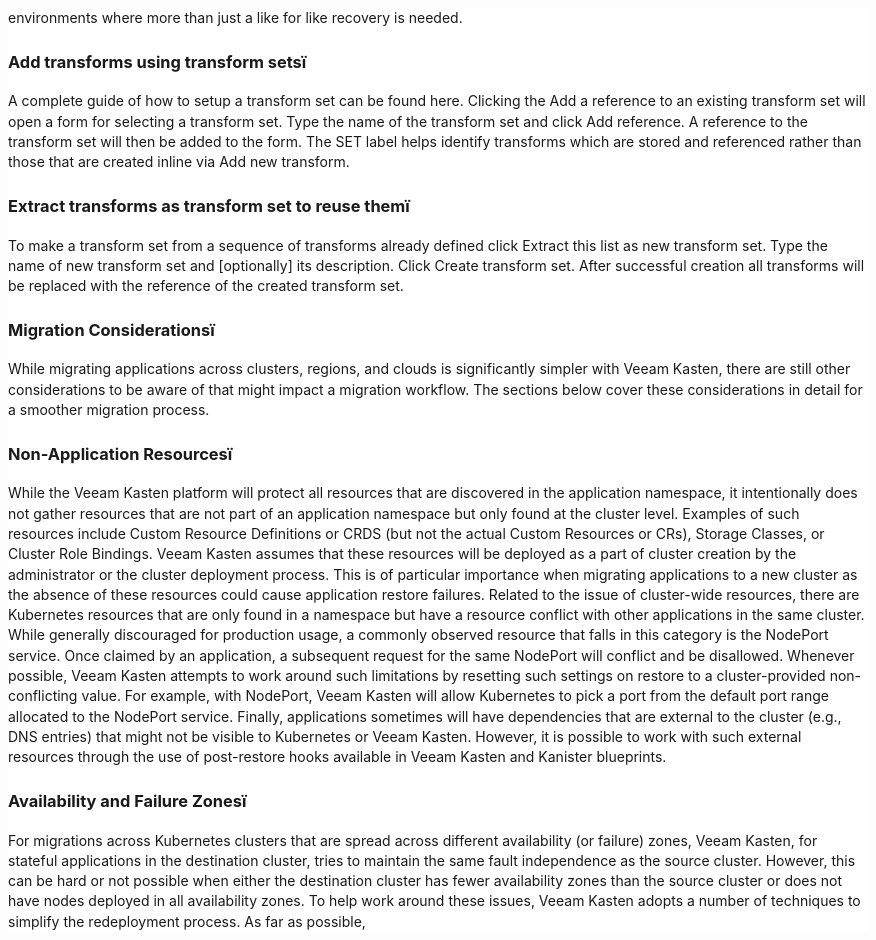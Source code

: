 environments where more than just a like for like recovery is needed.
### Add transforms using transform setsï
A complete guide of how to setup a transform set can be found
here.
Clicking the Add a reference to an existing transform set will open
a form for selecting a transform set.
Type the name of the transform set and click Add reference.
A reference to the transform set will then be added to the form.
The SET label helps identify transforms which are stored and
referenced rather than those that are created inline via
Add new transform.
### Extract transforms as transform set to reuse themï
To make a transform set from a sequence of transforms already defined
click Extract this list as new transform set.
Type the name of new transform set and [optionally] its description.
Click Create transform set. After successful creation all transforms
will be replaced with the reference of the created transform set.
### Migration Considerationsï
While migrating applications across clusters, regions, and clouds is
significantly simpler with Veeam Kasten, there are still other
considerations to be aware of that might impact a migration workflow.
The sections below cover these considerations in detail for a
smoother migration process.
### Non-Application Resourcesï
While the Veeam Kasten platform will protect all resources that are
discovered in the application namespace, it intentionally does not gather
resources that are not part of an application namespace but only found
at the cluster level. Examples of such resources include Custom
Resource Definitions or CRDS (but not the actual Custom Resources or
CRs), Storage Classes, or Cluster Role Bindings. Veeam Kasten assumes
that these resources will be deployed as a part of cluster creation by
the administrator or the cluster deployment process. This is of particular
importance when migrating applications to a new cluster as the absence
of these resources could cause application restore failures.
Related to the issue of cluster-wide resources, there are Kubernetes
resources that are only found in a namespace but have a resource
conflict with other applications in the same cluster. While generally
discouraged for production usage, a commonly observed resource that
falls in this category is the NodePort service.
Once claimed by an application, a subsequent request for the same
NodePort will conflict and be disallowed. Whenever possible, Veeam Kasten
attempts to work around such limitations by resetting such settings on
restore to a cluster-provided non-conflicting value. For example, with
NodePort, Veeam Kasten will allow Kubernetes to pick a port from the default
port range allocated to the NodePort service.
Finally, applications sometimes will have dependencies that are
external to the cluster (e.g., DNS entries) that might not be visible
to Kubernetes or Veeam Kasten. However, it is possible to work with such
external resources through the use of post-restore hooks available in
Veeam Kasten and Kanister blueprints.
### Availability and Failure Zonesï
For migrations across Kubernetes clusters that are spread across
different availability (or failure) zones, Veeam Kasten, for stateful
applications in the destination cluster, tries to maintain the same
fault independence as the source cluster. However, this can be hard or
not possible when either the destination cluster has fewer
availability zones than the source cluster or does not have nodes
deployed in all availability zones.
To help work around these issues, Veeam Kasten adopts a number of
techniques to simplify the redeployment process. As far as possible,